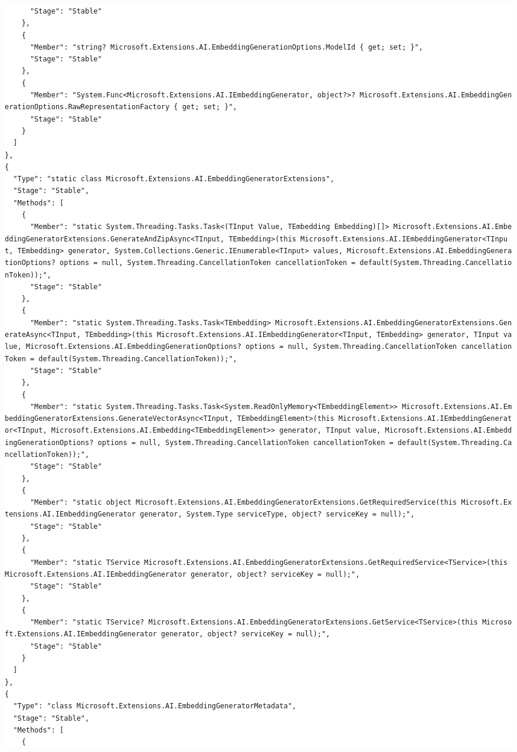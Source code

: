           "Stage": "Stable"
        },
        {
          "Member": "string? Microsoft.Extensions.AI.EmbeddingGenerationOptions.ModelId { get; set; }",
          "Stage": "Stable"
        },
        {
          "Member": "System.Func<Microsoft.Extensions.AI.IEmbeddingGenerator, object?>? Microsoft.Extensions.AI.EmbeddingGenerationOptions.RawRepresentationFactory { get; set; }",
          "Stage": "Stable"
        }
      ]
    },
    {
      "Type": "static class Microsoft.Extensions.AI.EmbeddingGeneratorExtensions",
      "Stage": "Stable",
      "Methods": [
        {
          "Member": "static System.Threading.Tasks.Task<(TInput Value, TEmbedding Embedding)[]> Microsoft.Extensions.AI.EmbeddingGeneratorExtensions.GenerateAndZipAsync<TInput, TEmbedding>(this Microsoft.Extensions.AI.IEmbeddingGenerator<TInput, TEmbedding> generator, System.Collections.Generic.IEnumerable<TInput> values, Microsoft.Extensions.AI.EmbeddingGenerationOptions? options = null, System.Threading.CancellationToken cancellationToken = default(System.Threading.CancellationToken));",
          "Stage": "Stable"
        },
        {
          "Member": "static System.Threading.Tasks.Task<TEmbedding> Microsoft.Extensions.AI.EmbeddingGeneratorExtensions.GenerateAsync<TInput, TEmbedding>(this Microsoft.Extensions.AI.IEmbeddingGenerator<TInput, TEmbedding> generator, TInput value, Microsoft.Extensions.AI.EmbeddingGenerationOptions? options = null, System.Threading.CancellationToken cancellationToken = default(System.Threading.CancellationToken));",
          "Stage": "Stable"
        },
        {
          "Member": "static System.Threading.Tasks.Task<System.ReadOnlyMemory<TEmbeddingElement>> Microsoft.Extensions.AI.EmbeddingGeneratorExtensions.GenerateVectorAsync<TInput, TEmbeddingElement>(this Microsoft.Extensions.AI.IEmbeddingGenerator<TInput, Microsoft.Extensions.AI.Embedding<TEmbeddingElement>> generator, TInput value, Microsoft.Extensions.AI.EmbeddingGenerationOptions? options = null, System.Threading.CancellationToken cancellationToken = default(System.Threading.CancellationToken));",
          "Stage": "Stable"
        },
        {
          "Member": "static object Microsoft.Extensions.AI.EmbeddingGeneratorExtensions.GetRequiredService(this Microsoft.Extensions.AI.IEmbeddingGenerator generator, System.Type serviceType, object? serviceKey = null);",
          "Stage": "Stable"
        },
        {
          "Member": "static TService Microsoft.Extensions.AI.EmbeddingGeneratorExtensions.GetRequiredService<TService>(this Microsoft.Extensions.AI.IEmbeddingGenerator generator, object? serviceKey = null);",
          "Stage": "Stable"
        },
        {
          "Member": "static TService? Microsoft.Extensions.AI.EmbeddingGeneratorExtensions.GetService<TService>(this Microsoft.Extensions.AI.IEmbeddingGenerator generator, object? serviceKey = null);",
          "Stage": "Stable"
        }
      ]
    },
    {
      "Type": "class Microsoft.Extensions.AI.EmbeddingGeneratorMetadata",
      "Stage": "Stable",
      "Methods": [
        {